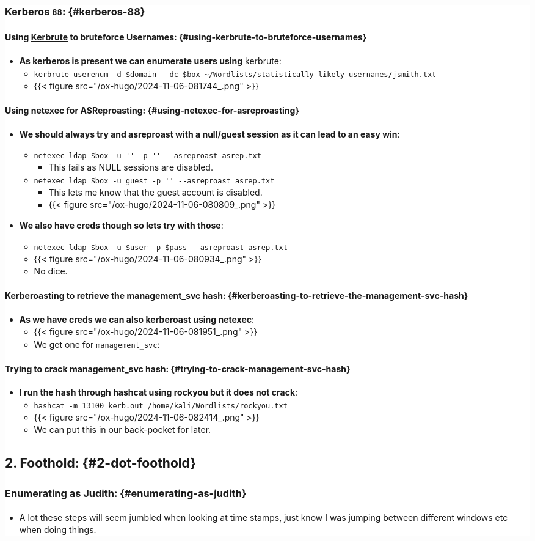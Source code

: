 
### Kerberos `88`: {#kerberos-88}


#### Using [Kerbrute](https://github.com/ropnop/kerbrute) to bruteforce Usernames: {#using-kerbrute-to-bruteforce-usernames}

-   **As kerberos is present we can enumerate users using** [kerbrute](https://github.com/ropnop/kerbrute):
    -   `kerbrute userenum -d $domain --dc $box ~/Wordlists/statistically-likely-usernames/jsmith.txt`
    -   {{< figure src="/ox-hugo/2024-11-06-081744_.png" >}}


#### Using netexec for ASReproasting: {#using-netexec-for-asreproasting}

-   **We should always try and asreproast with a null/guest session as it can lead to an easy win**:
    -   `netexec ldap $box -u '' -p '' --asreproast asrep.txt`
        -   This fails as NULL sessions are disabled.
    -   `netexec ldap $box -u guest -p '' --asreproast asrep.txt`
        -   This lets me know that the guest account is disabled.
        -   {{< figure src="/ox-hugo/2024-11-06-080809_.png" >}}

-   **We also have creds though so lets try with those**:
    -   `netexec ldap $box -u $user -p $pass --asreproast asrep.txt`
    -   {{< figure src="/ox-hugo/2024-11-06-080934_.png" >}}
    -   No dice.


#### Kerberoasting to retrieve the management_svc hash: {#kerberoasting-to-retrieve-the-management-svc-hash}

-   **As we have creds we can also kerberoast using netexec**:
    -   {{< figure src="/ox-hugo/2024-11-06-081951_.png" >}}
    -   We get one for `management_svc`:


#### Trying to crack management_svc hash: {#trying-to-crack-management-svc-hash}

-   **I run the hash through hashcat using rockyou but it does not crack**:
    -   `hashcat -m 13100 kerb.out /home/kali/Wordlists/rockyou.txt`
    -   {{< figure src="/ox-hugo/2024-11-06-082414_.png" >}}
    -   We can put this in our back-pocket for later.


## 2. Foothold: {#2-dot-foothold}


### Enumerating as Judith: {#enumerating-as-judith}

-   A lot these steps will seem jumbled when looking at time stamps, just know I was jumping between different windows etc when doing things.
